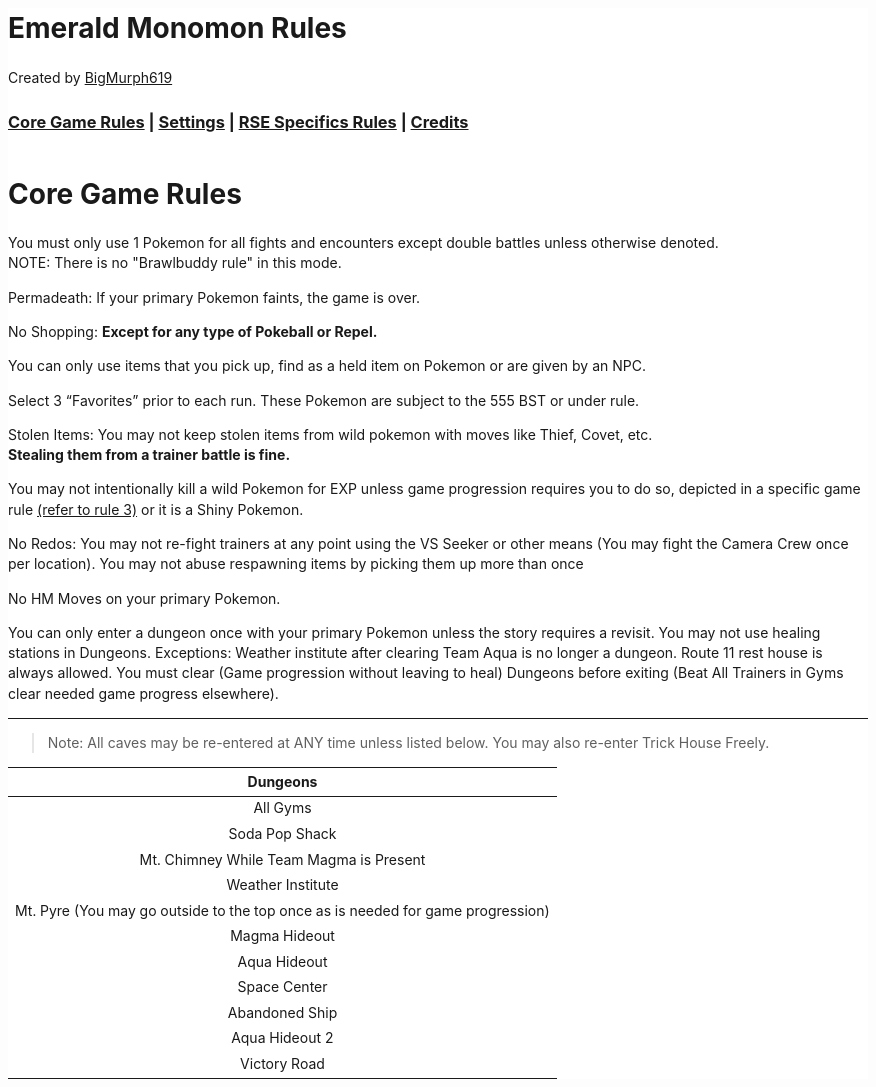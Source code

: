 # Emerald Monomon Rules

Created by [BigMurph619](https://www.twitch.tv/bigmurph619)

### [Core Game Rules](#Core-Games-Rules) | [Settings](#settings) | [RSE Specifics Rules](#specific-game-rules) | [Credits](#Credits)

# Core Game Rules

You must only use 1 Pokemon for all fights and encounters except double battles unless otherwise denoted.  
NOTE: There is no "Brawlbuddy rule" in this mode.

Permadeath: If your primary Pokemon faints, the game is over.

No Shopping: **Except for any type of Pokeball or Repel.**

You can only use items that you pick up, find as a held item on Pokemon or are given by an NPC.

Select 3 “Favorites” prior to each run. These Pokemon are subject to the 555 BST or under rule.

Stolen Items: You may not keep stolen items from wild pokemon with moves like Thief, Covet, etc.  
**Stealing them from a trainer battle is fine.**

You may not intentionally kill a wild Pokemon for EXP unless game progression requires you to do so, depicted in a specific game rule [(refer to rule 3)](#specific-game-rules) or it is a Shiny Pokemon.

No Redos: You may not re-fight trainers at any point using the VS Seeker or other means (You may fight the Camera Crew once per location). You may not abuse respawning items by picking them up more than once

No HM Moves on your primary Pokemon.

You can only enter a dungeon once with your primary Pokemon unless the story requires a revisit.
You may not use healing stations in Dungeons. Exceptions: Weather institute after clearing Team Aqua is no longer a dungeon. Route 11 rest house is always allowed.
You must clear (Game progression without leaving to heal) Dungeons before exiting (Beat All Trainers in Gyms clear needed game progress elsewhere).

---

> Note: All caves may be re-entered at ANY time unless listed below. You may also re-enter Trick House Freely.

|  **Dungeons** |
| :-----------: |
|All Gyms       |
|Soda Pop Shack |
|Mt. Chimney While Team Magma is Present |
|Weather Institute |
|Mt. Pyre (You may go outside to the top once as is needed for game progression)|
|Magma Hideout  |
|Aqua Hideout   |
|Space Center   |
|Abandoned Ship |
|Aqua Hideout 2 |
|Victory Road   |
